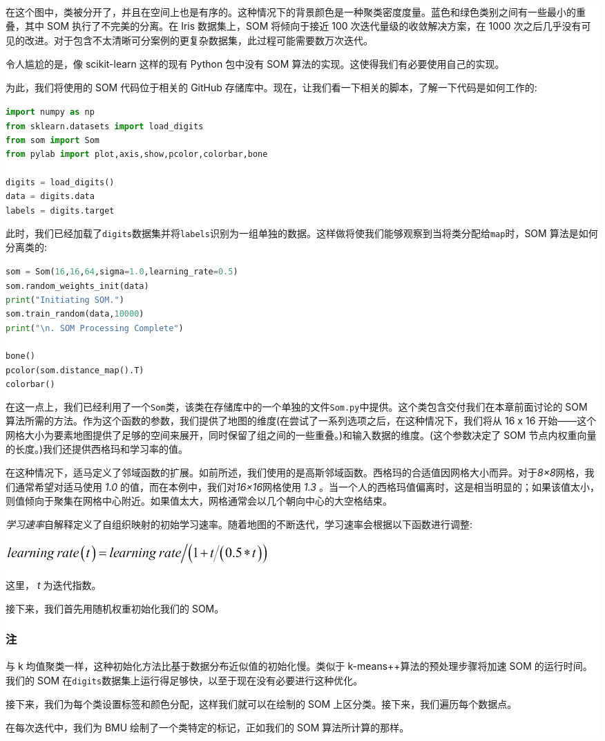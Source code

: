 在这个图中，类被分开了，并且在空间上也是有序的。这种情况下的背景颜色是一种聚类密度度量。蓝色和绿色类别之间有一些最小的重叠，其中 SOM 执行了不完美的分离。在 Iris 数据集上，SOM 将倾向于接近 100 次迭代量级的收敛解决方案，在 1000 次之后几乎没有可见的改进。对于包含不太清晰可分案例的更复杂数据集，此过程可能需要数万次迭代。

令人尴尬的是，像 scikit-learn 这样的现有 Python 包中没有 SOM 算法的实现。这使得我们有必要使用自己的实现。

为此，我们将使用的 SOM 代码位于相关的 GitHub 存储库中。现在，让我们看一下相关的脚本，了解一下代码是如何工作的:

```py
import numpy as np
from sklearn.datasets import load_digits
from som import Som
from pylab import plot,axis,show,pcolor,colorbar,bone

digits = load_digits()
data = digits.data
labels = digits.target
```

此时，我们已经加载了`digits`数据集并将`labels`识别为一组单独的数据。这样做将使我们能够观察到当将类分配给`map`时，SOM 算法是如何分离类的:

```py
som = Som(16,16,64,sigma=1.0,learning_rate=0.5)
som.random_weights_init(data)
print("Initiating SOM.")
som.train_random(data,10000) 
print("\n. SOM Processing Complete")

bone()
pcolor(som.distance_map().T) 
colorbar()
```

在这一点上，我们已经利用了一个`Som`类，该类在存储库中的一个单独的文件`Som.py`中提供。这个类包含交付我们在本章前面讨论的 SOM 算法所需的方法。作为这个函数的参数，我们提供了地图的维度(在尝试了一系列选项之后，在这种情况下，我们将从 16 x 16 开始——这个网格大小为要素地图提供了足够的空间来展开，同时保留了组之间的一些重叠。)和输入数据的维度。(这个参数决定了 SOM 节点内权重向量的长度。)我们还提供西格玛和学习率的值。

在这种情况下，适马定义了邻域函数的扩展。如前所述，我们使用的是高斯邻域函数。西格玛的合适值因网格大小而异。对于*8×8*网格，我们通常希望对适马使用 *1.0* 的值，而在本例中，我们对*16×16*网格使用 *1.3* 。当一个人的西格玛值偏离时，这是相当明显的；如果该值太小，则值倾向于聚集在网格中心附近。如果值太大，网格通常会以几个朝向中心的大空格结束。

*学习速率*自解释定义了自组织映射的初始学习速率。随着地图的不断迭代，学习速率会根据以下函数进行调整:

![Employing SOM](img/B03722_01_02F.jpg)

这里， *t* 为迭代指数。

接下来，我们首先用随机权重初始化我们的 SOM。

### 注

与 k 均值聚类一样，这种初始化方法比基于数据分布近似值的初始化慢。类似于 k-means++算法的预处理步骤将加速 SOM 的运行时间。我们的 SOM 在`digits`数据集上运行得足够快，以至于现在没有必要进行这种优化。

接下来，我们为每个类设置标签和颜色分配，这样我们就可以在绘制的 SOM 上区分类。接下来，我们遍历每个数据点。

在每次迭代中，我们为 BMU 绘制了一个类特定的标记，正如我们的 SOM 算法所计算的那样。
